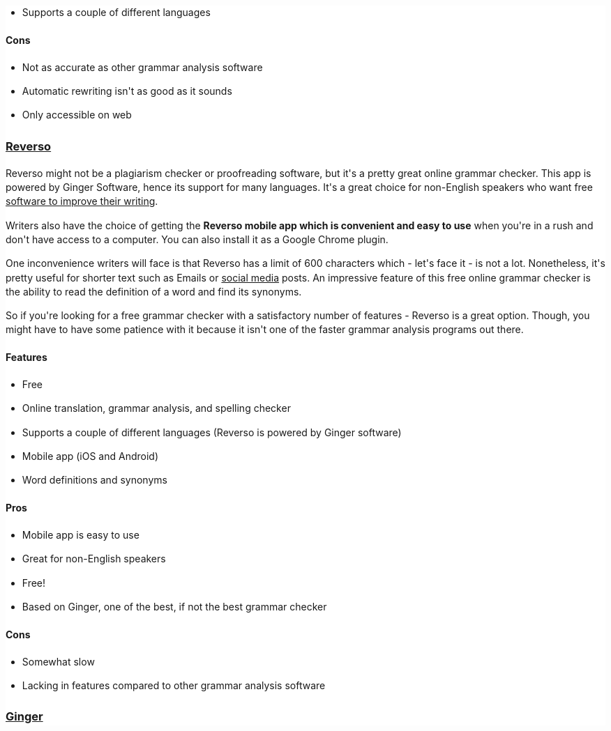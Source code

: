 - Supports a couple of different languages

#### **Cons**

- Not as accurate as other grammar analysis software

- Automatic rewriting isn't as good as it sounds

- Only accessible on web

### [Reverso](https://serp.ly/reverso/)

Reverso might not be a plagiarism checker or proofreading software, but it's a pretty great online grammar checker. This app is powered by Ginger Software, hence its support for many languages. It's a great choice for non-English speakers who want free [software to improve their writing](https://devinschumacher.com/ai-book-novel-writing-tools-software/).

Writers also have the choice of getting the **Reverso mobile app which is convenient and easy to use** when you're in a rush and don't have access to a computer. You can also install it as a Google Chrome plugin.

One inconvenience writers will face is that Reverso has a limit of 600 characters which - let's face it - is not a lot. Nonetheless, it's pretty useful for shorter text such as Emails or [social media](https://devinschumacher.com/social-media-marketing-tools/) posts. An impressive feature of this free online grammar checker is the ability to read the definition of a word and find its synonyms.

So if you're looking for a free grammar checker with a satisfactory number of features - Reverso is a great option. Though, you might have to have some patience with it because it isn't one of the faster grammar analysis programs out there.

#### **Features**

- Free

- Online translation, grammar analysis, and spelling checker

- Supports a couple of different languages (Reverso is powered by Ginger software)

- Mobile app (iOS and Android)

- Word definitions and synonyms

#### **Pros**

- Mobile app is easy to use

- Great for non-English speakers

- Free!

- Based on Ginger, one of the best, if not the best grammar checker

#### **Cons**

- Somewhat slow

- Lacking in features compared to other grammar analysis software

### [Ginger](https://serp.ly/ginger/)
